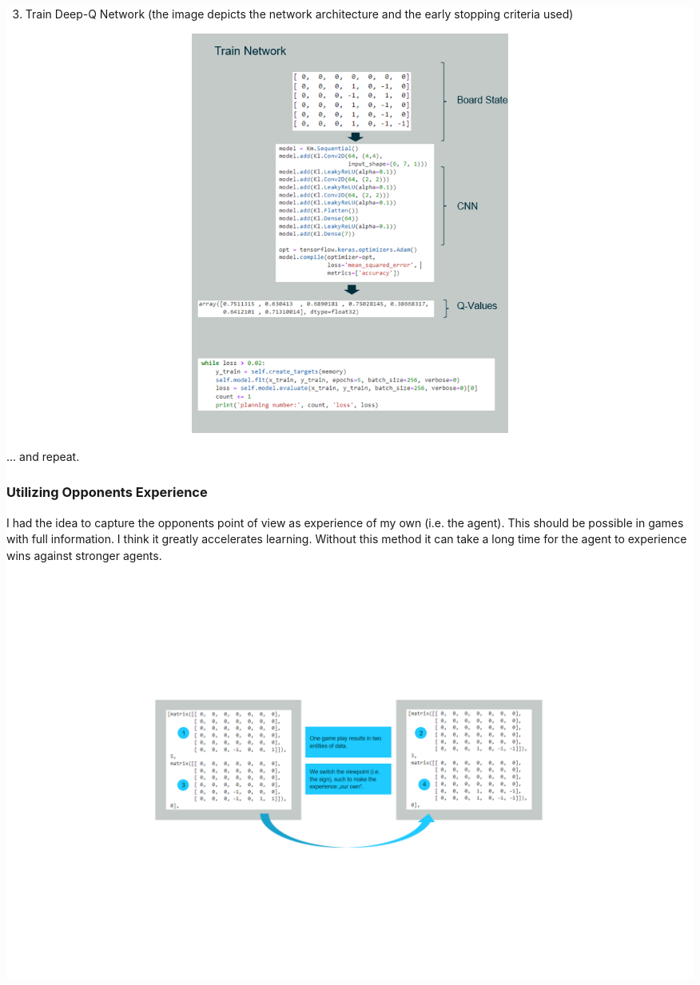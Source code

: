 3. Train Deep-Q Network (the image depicts the network architecture and the early stopping criteria used)

<center><img src="data/c4_train.PNG" width=500 height=500 /></center>

... and repeat.

### Utilizing Opponents Experience

I had the idea to capture the opponents point of view as experience of my own (i.e. the agent). This should be possible in games with full information. I think it greatly accelerates learning. Without this method it can take a long time for the agent to experience wins against stronger agents.

<center><img src="data/c4_memory_translate.PNG" width=500 height=500 /></center>
